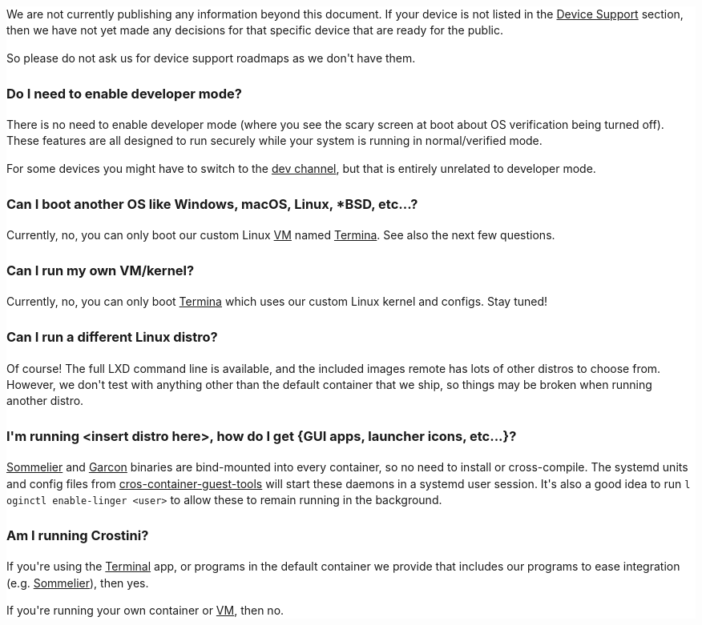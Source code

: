 We are not currently publishing any information beyond this document.
If your device is not listed in the [Device Support] section, then we have not
yet made any decisions for that specific device that are ready for the public.

So please do not ask us for device support roadmaps as we don't have them.

### Do I need to enable developer mode?

There is no need to enable developer mode (where you see the scary screen at
boot about OS verification being turned off).
These features are all designed to run securely while your system is running
in normal/verified mode.

For some devices you might have to switch to the [dev channel], but that is
entirely unrelated to developer mode.

### Can I boot another OS like Windows, macOS, Linux, *BSD, etc...?

Currently, no, you can only boot our custom Linux [VM] named [Termina].
See also the next few questions.

### Can I run my own VM/kernel?

Currently, no, you can only boot [Termina] which uses our custom Linux kernel
and configs.
Stay tuned!

### Can I run a different Linux distro?

Of course!
The full LXD command line is available, and the included images remote has lots
of other distros to choose from.
However, we don't test with anything other than the default container that we
ship, so things may be broken when running another distro.

### I'm running \<insert distro here\>, how do I get {GUI apps, launcher icons, etc...}?

[Sommelier] and [Garcon] binaries are bind-mounted into every container, so no
need to install or cross-compile.
The systemd units and config files from [cros-container-guest-tools] will start
these daemons in a systemd user session.
It's also a good idea to run `loginctl enable-linger <user>` to allow these to
remain running in the background.

### Am I running Crostini?

If you're using the [Terminal] app, or programs in the default container we
provide that includes our programs to ease integration (e.g. [Sommelier]), then
yes.

If you're running your own container or [VM], then no.


[exo/data_source.cc]: https://chromium.googlesource.com/chromium/src/+/master/components/exo/data_source.cc
[clipboard_constants.cc]: https://chromium.googlesource.com/chromium/src/+/master/ui/base/clipboard/clipboard_constants.cc
[web-copy-paste]: https://developers.google.com/web/updates/2018/03/clipboardapi#security_and_permissions
[stable channel]: https://support.google.com/chromebook/answer/1086915
[beta channel]: https://support.google.com/chromebook/answer/1086915
[dev channel]: https://support.google.com/chromebook/answer/1086915
[device list]: http://dev.chromium.org/chromium-os/developer-information-for-chrome-os-devices
[feedback-report]: https://support.google.com/chromebook/answer/2982029
[known-bugs]: https://bugs.chromium.org/p/chromium/issues/list?can=1&q=component:OS>Systems>Containers
[new-bug]: https://bugs.chromium.org/p/chromium/issues/entry?comment=Chrome%20version%3A%20(copy%20from%20chrome%3A%2F%2Fversion)%0AOS%3A%20Chrome%0A%0ARepro%20steps%3A%0A1.%20%0A2.%20%0A3.%20%0A%0AExpected%3A%20%0AActual%3A%20&status=Untriaged&labels=Pri-2%2COS-Chrome%2CType-Bug%2CProj-Containers&components=OS%3ESystems%3EContainers
[system update]: https://support.google.com/chromebook/answer/177889
[chromium-os-dev]: https://groups.google.com/a/chromium.org/forum/#!forum/chromium-os-dev
[Security]: #Security
[9p]: http://man.cat-v.org/plan_9/5/intro
[9s]: https://chromium.googlesource.com/chromiumos/platform2/+/master/vm_tools/9s/
[AMD-V]: https://en.wikipedia.org/wiki/AMD-V
[alt syscall]: https://chromium.googlesource.com/chromiumos/third_party/kernel/+/HEAD/security/chromiumos/alt-syscall.c
[Android Studio]: https://developer.android.com/topic/arc/studio
[child accounts]: https://support.google.com/families/answer/7680868
[Cicerone]: https://chromium.googlesource.com/chromiumos/platform2/+/master/vm_tools/cicerone/
[component]: https://chromium.googlesource.com/chromium/src/+/lkgr/components/component_updater/README.md
[Concierge]: https://chromium.googlesource.com/chromiumos/platform2/+/master/vm_tools/concierge/
[cros-container-guest-tools]: https://chromium.googlesource.com/chromiumos/containers/cros-container-guest-tools/
[crosh]: https://chromium.googlesource.com/chromiumos/platform2/+/master/crosh/
[Crostini]: #Crostini
[crosvm]: https://chromium.googlesource.com/chromiumos/platform/crosvm/
[Debian]: https://www.debian.org/
[Device Support]: #supported
[dm-verity]: https://gitlab.com/cryptsetup/cryptsetup/wikis/DMVerity
[DPI]: https://en.wikipedia.org/wiki/Dots_per_inch#Computer_monitor_DPI_standards
[FUSE]: https://github.com/libfuse/libfuse/
[Garcon]: https://chromium.googlesource.com/chromiumos/platform2/+/master/vm_tools/garcon/
[Gentoo]: https://gentoo.org/
[HiDPI]: https://en.wikipedia.org/wiki/HiDPI
[KVM]: https://www.linux-kvm.org/
[kvmtool]: https://git.kernel.org/pub/scm/linux/kernel/git/will/kvmtool.git/
[LXC]: https://linuxcontainers.org/lxc/introduction/
[Maitred]: https://chromium.googlesource.com/chromiumos/platform2/+/master/vm_tools/maitred/
[MIME]: https://en.wikipedia.org/wiki/MIME
[multiprofile]: https://support.google.com/chromebook/answer/6088201
[NaCl]: https://developer.chrome.com/native-client
[namespaces]: http://man7.org/linux/man-pages/man7/namespaces.7.html
[QEMU]: https://www.qemu.org/
[seccomp]: https://en.wikipedia.org/wiki/Seccomp
[Secure Shell]: https://chrome.google.com/webstore/detail/pnhechapfaindjhompbnflcldabbghjo
[SELinux]: https://en.wikipedia.org/wiki/Security-Enhanced_Linux
[Seneschal]: https://chromium.googlesource.com/chromiumos/platform2/+/master/vm_tools/seneschal/
[Sommelier]: https://chromium.googlesource.com/chromiumos/platform2/+/master/vm_tools/sommelier/
[SquashFS]: https://en.wikipedia.org/wiki/SquashFS
[Steam]: https://store.steampowered.com/linux
[SVM]: https://en.wikipedia.org/wiki/AMD-V
[Termina]: https://chromium.googlesource.com/chromiumos/overlays/board-overlays/+/master/project-termina/
[Terminal]: #Terminal
[Tremplin]: https://chromium.googlesource.com/chromiumos/platform/tremplin/+/master/
[user namespaces]: http://man7.org/linux/man-pages/man7/user_namespaces.7.html
[userland]: https://en.wikipedia.org/wiki/User_space
[UTC]: https://en.wikipedia.org/wiki/Coordinated_Universal_Time
[virtio]: http://docs.oasis-open.org/virtio/virtio/v1.0/virtio-v1.0.html
[VM]: https://en.wikipedia.org/wiki/Virtual_machine
[vmc]: https://chromium.googlesource.com/chromiumos/platform2/+/master/vm_tools/concierge/
[VMX]: https://en.wikipedia.org/wiki/Intel%20VT-x
[vsh]: https://chromium.googlesource.com/chromiumos/platform2/+/master/vm_tools/vsh/
[VT-x]: https://en.wikipedia.org/wiki/Intel%20VT-x
[Wayland]: https://wayland.freedesktop.org/
[WINE]: https://www.winehq.org/
[WM]: https://en.wikipedia.org/wiki/X_window_manager
[X]: https://en.wikipedia.org/wiki/X_Window_System
[XWayland]: https://wayland.freedesktop.org/xserver.html